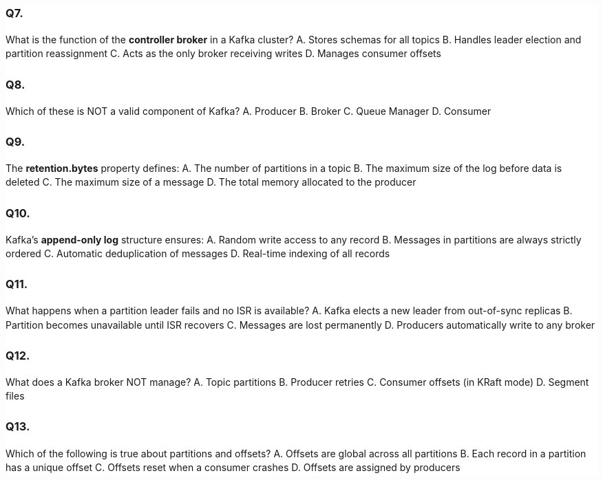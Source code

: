 ### **Q7.**

What is the function of the **controller broker** in a Kafka cluster?
A. Stores schemas for all topics
B. Handles leader election and partition reassignment
C. Acts as the only broker receiving writes
D. Manages consumer offsets

### **Q8.**

Which of these is NOT a valid component of Kafka?
A. Producer
B. Broker
C. Queue Manager
D. Consumer

### **Q9.**

The **retention.bytes** property defines:
A. The number of partitions in a topic
B. The maximum size of the log before data is deleted
C. The maximum size of a message
D. The total memory allocated to the producer

### **Q10.**

Kafka’s **append-only log** structure ensures:
A. Random write access to any record
B. Messages in partitions are always strictly ordered
C. Automatic deduplication of messages
D. Real-time indexing of all records

### **Q11.**

What happens when a partition leader fails and no ISR is available?
A. Kafka elects a new leader from out-of-sync replicas
B. Partition becomes unavailable until ISR recovers
C. Messages are lost permanently
D. Producers automatically write to any broker

### **Q12.**

What does a Kafka broker NOT manage?
A. Topic partitions
B. Producer retries
C. Consumer offsets (in KRaft mode)
D. Segment files

### **Q13.**

Which of the following is true about partitions and offsets?
A. Offsets are global across all partitions
B. Each record in a partition has a unique offset
C. Offsets reset when a consumer crashes
D. Offsets are assigned by producers
